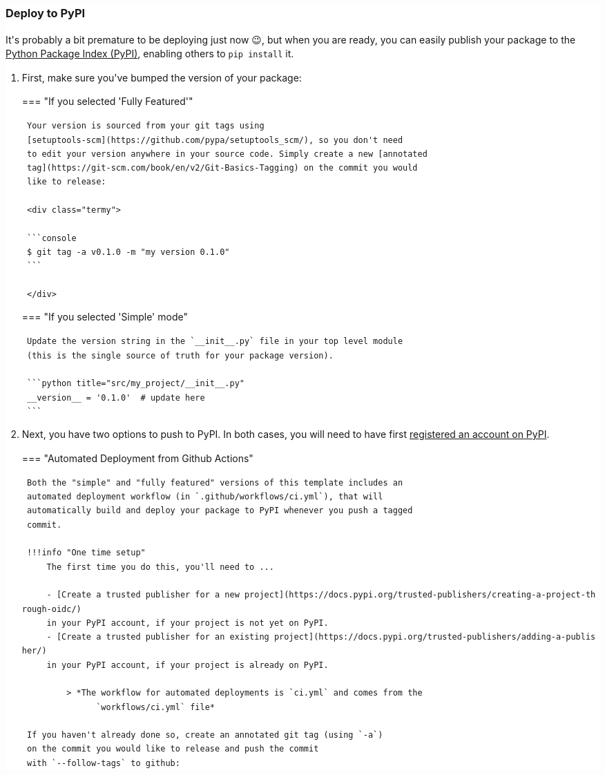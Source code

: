 ### Deploy to PyPI

It's probably a bit premature to be deploying just now :wink:, but when you are
ready, you can easily publish your package to the [Python Package Index
(PyPI)](https://pypi.org), enabling others to `pip install` it.

1. First, make sure you've bumped the version of your package:

    === "If you selected 'Fully Featured'"

        Your version is sourced from your git tags using
        [setuptools-scm](https://github.com/pypa/setuptools_scm/), so you don't need
        to edit your version anywhere in your source code. Simply create a new [annotated
        tag](https://git-scm.com/book/en/v2/Git-Basics-Tagging) on the commit you would
        like to release:

        <div class="termy">

        ```console
        $ git tag -a v0.1.0 -m "my version 0.1.0"
        ```

        </div>

    === "If you selected 'Simple' mode"

        Update the version string in the `__init__.py` file in your top level module
        (this is the single source of truth for your package version).

        ```python title="src/my_project/__init__.py"
        __version__ = '0.1.0'  # update here
        ```

2. Next, you have two options to push to PyPI. In both cases, you will need to
   have first [registered an account on PyPI](https://pypi.org/account/register/).

    === "Automated Deployment from Github Actions"

        Both the "simple" and "fully featured" versions of this template includes an
        automated deployment workflow (in `.github/workflows/ci.yml`), that will
        automatically build and deploy your package to PyPI whenever you push a tagged
        commit.

        !!!info "One time setup"
            The first time you do this, you'll need to ...

            - [Create a trusted publisher for a new project](https://docs.pypi.org/trusted-publishers/creating-a-project-through-oidc/)
            in your PyPI account, if your project is not yet on PyPI.
            - [Create a trusted publisher for an existing project](https://docs.pypi.org/trusted-publishers/adding-a-publisher/)
            in your PyPI account, if your project is already on PyPI.

                > *The workflow for automated deployments is `ci.yml` and comes from the
                      `workflows/ci.yml` file*

        If you haven't already done so, create an annotated git tag (using `-a`)
        on the commit you would like to release and push the commit
        with `--follow-tags` to github:
